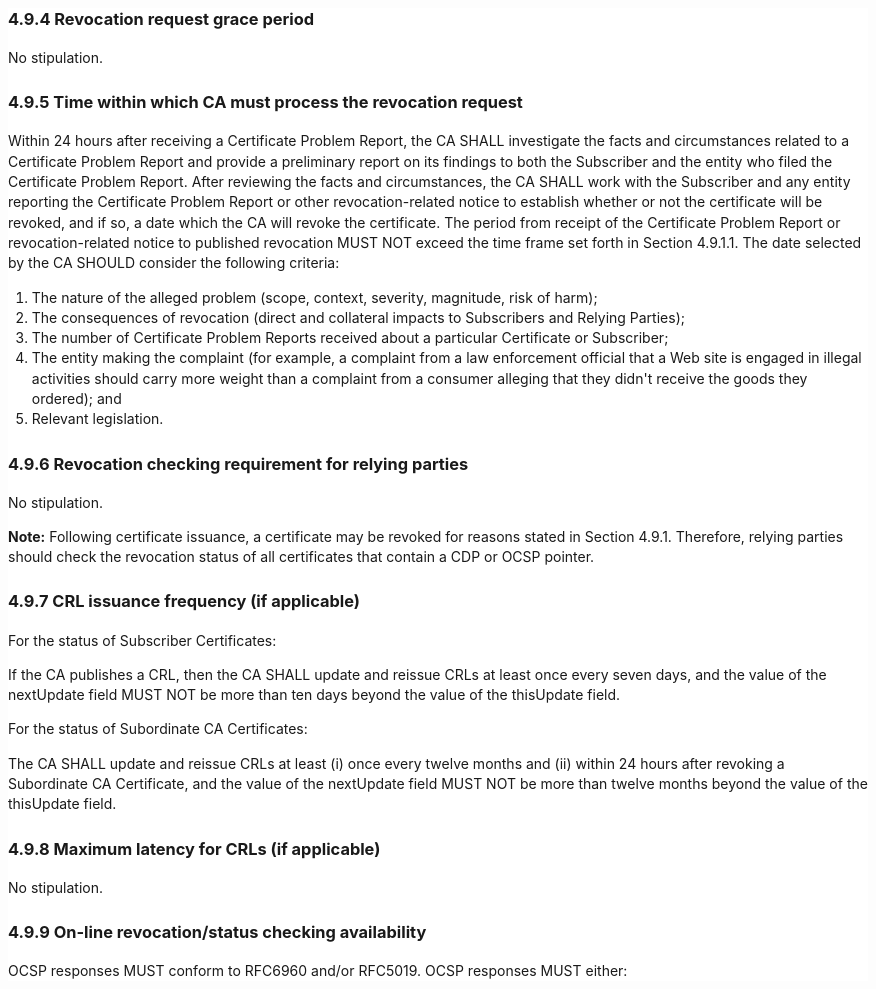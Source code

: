 ### 4.9.4 Revocation request grace period
No stipulation.

### 4.9.5 Time within which CA must process the revocation request
Within 24 hours after receiving a Certificate Problem Report, the CA SHALL investigate the facts and circumstances related to a Certificate Problem Report and provide a preliminary report on its findings to both the Subscriber and the entity who filed the Certificate Problem Report.
After reviewing the facts and circumstances, the CA SHALL work with the Subscriber and any entity reporting the Certificate Problem Report or other revocation-related notice to establish whether or not the certificate will be revoked, and if so, a date which the CA will revoke the certificate. The period from receipt of the Certificate Problem Report or revocation-related notice to published revocation MUST NOT exceed the time frame set forth in Section 4.9.1.1. The date selected by the CA SHOULD consider the following criteria:

1. The nature of the alleged problem (scope, context, severity, magnitude, risk of harm);
2. The consequences of revocation (direct and collateral impacts to Subscribers and Relying Parties);
3. The number of Certificate Problem Reports received about a particular Certificate or Subscriber;
4. The entity making the complaint (for example, a complaint from a law enforcement official that a Web site is engaged in illegal activities should carry more weight than a complaint from a consumer alleging that they didn't receive the goods they ordered); and
5. Relevant legislation.

### 4.9.6 Revocation checking requirement for relying parties
No stipulation.

**Note:** Following certificate issuance, a certificate may be revoked for reasons stated in Section 4.9.1. Therefore, relying parties should check the revocation status of all certificates that contain a CDP or OCSP pointer.

### 4.9.7 CRL issuance frequency (if applicable)

For the status of Subscriber Certificates:

If the CA publishes a CRL, then the CA SHALL update and reissue CRLs at least once every seven days, and the value of the nextUpdate field MUST NOT be more than ten days beyond the value of the thisUpdate field.

For the status of Subordinate CA Certificates:

The CA SHALL update and reissue CRLs at least (i) once every twelve months and (ii) within 24 hours after revoking a Subordinate CA Certificate, and the value of the nextUpdate field MUST NOT be more than twelve months beyond the value of the thisUpdate field.

### 4.9.8 Maximum latency for CRLs (if applicable)
No stipulation.

### 4.9.9 On-line revocation/status checking availability
OCSP responses MUST conform to RFC6960 and/or RFC5019. OCSP responses MUST either:
